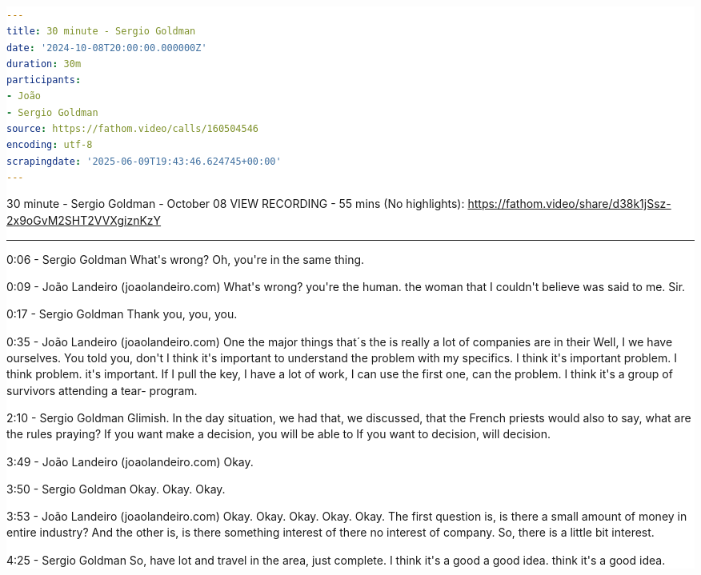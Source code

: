 ```yaml
---
title: 30 minute - Sergio Goldman
date: '2024-10-08T20:00:00.000000Z'
duration: 30m
participants:
- João
- Sergio Goldman
source: https://fathom.video/calls/160504546
encoding: utf-8
scrapingdate: '2025-06-09T19:43:46.624745+00:00'
---
```


30 minute - Sergio Goldman - October 08
VIEW RECORDING - 55 mins (No highlights): https://fathom.video/share/d38k1jSsz-2x9oGvM2SHT2VVXgiznKzY

---

0:06 - Sergio Goldman
  What's wrong? Oh, you're in the same thing.

0:09 - João Landeiro (joaolandeiro.com)
  What's wrong? you're the human. the woman that I couldn't believe was said to me. Sir.

0:17 - Sergio Goldman
  Thank you, you, you.

0:35 - João Landeiro (joaolandeiro.com)
  One the major things that´s the is really a lot of companies are in their Well, I we have ourselves.  You told you, don't I think it's important to understand the problem with my specifics. I think it's important problem.  I think problem. it's important. If I pull the key, I have a lot of work, I can use the first one, can the problem.  I think it's a group of survivors attending a tear- program.

2:10 - Sergio Goldman
  Glimish. In the day situation, we had that, we discussed, that the French priests would also to say, what are the rules praying?  If you want make a decision, you will be able to If you want to decision, will decision.

3:49 - João Landeiro (joaolandeiro.com)
  Okay.

3:50 - Sergio Goldman
  Okay. Okay. Okay.

3:53 - João Landeiro (joaolandeiro.com)
  Okay. Okay. Okay. Okay. Okay. The first question is, is there a small amount of money in entire industry? And the other is, is there something interest of there no interest of company.  So, there is a little bit interest.

4:25 - Sergio Goldman
  So, have lot and travel in the area, just complete. I think it's a good a good idea. think it's a good idea.
